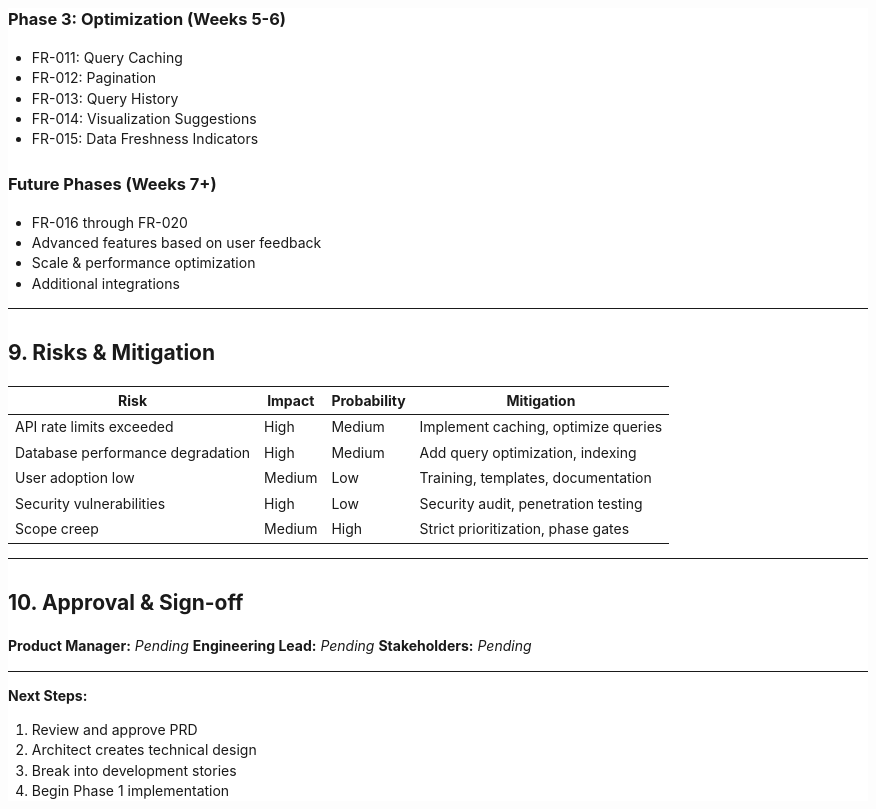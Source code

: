 ### Phase 3: Optimization (Weeks 5-6)
- FR-011: Query Caching
- FR-012: Pagination
- FR-013: Query History
- FR-014: Visualization Suggestions
- FR-015: Data Freshness Indicators

### Future Phases (Weeks 7+)
- FR-016 through FR-020
- Advanced features based on user feedback
- Scale & performance optimization
- Additional integrations

---

## 9. Risks & Mitigation

| Risk | Impact | Probability | Mitigation |
|------|--------|-------------|------------|
| API rate limits exceeded | High | Medium | Implement caching, optimize queries |
| Database performance degradation | High | Medium | Add query optimization, indexing |
| User adoption low | Medium | Low | Training, templates, documentation |
| Security vulnerabilities | High | Low | Security audit, penetration testing |
| Scope creep | Medium | High | Strict prioritization, phase gates |

---

## 10. Approval & Sign-off

**Product Manager:** _Pending_
**Engineering Lead:** _Pending_
**Stakeholders:** _Pending_

---

**Next Steps:**
1. Review and approve PRD
2. Architect creates technical design
3. Break into development stories
4. Begin Phase 1 implementation
